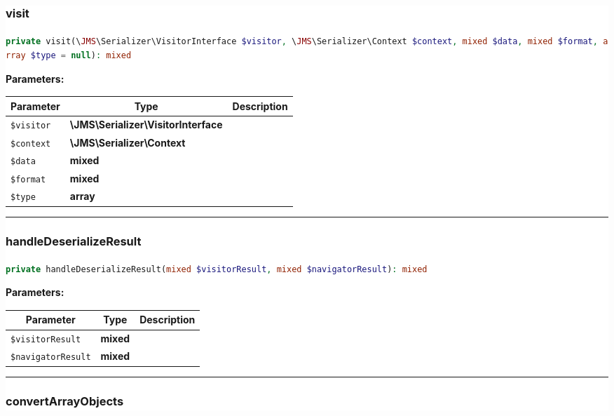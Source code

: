 ### visit



```php
private visit(\JMS\Serializer\VisitorInterface $visitor, \JMS\Serializer\Context $context, mixed $data, mixed $format, array $type = null): mixed
```








**Parameters:**

| Parameter | Type | Description |
|-----------|------|-------------|
| `$visitor` | **\JMS\Serializer\VisitorInterface** |  |
| `$context` | **\JMS\Serializer\Context** |  |
| `$data` | **mixed** |  |
| `$format` | **mixed** |  |
| `$type` | **array** |  |




***

### handleDeserializeResult



```php
private handleDeserializeResult(mixed $visitorResult, mixed $navigatorResult): mixed
```








**Parameters:**

| Parameter | Type | Description |
|-----------|------|-------------|
| `$visitorResult` | **mixed** |  |
| `$navigatorResult` | **mixed** |  |




***

### convertArrayObjects

